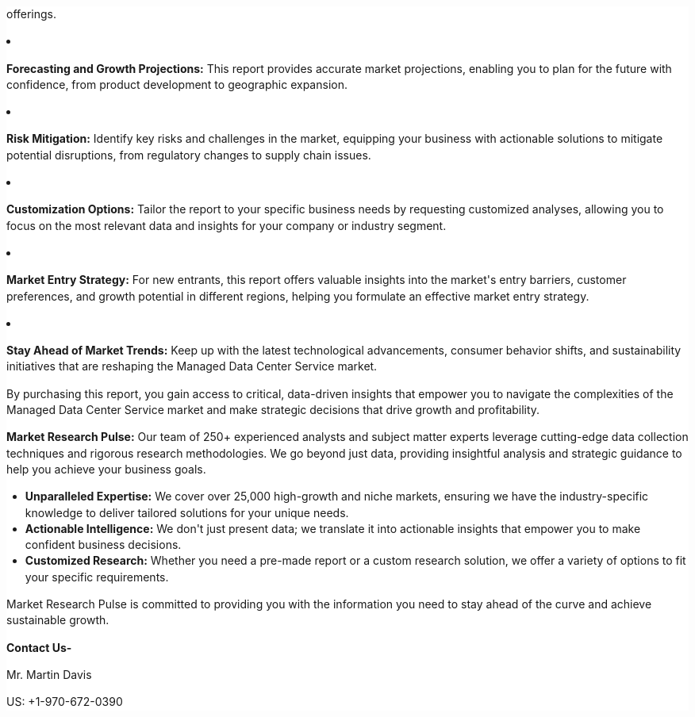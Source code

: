 offerings.</p></li><li><p><strong>Forecasting and Growth Projections:</strong> This report provides accurate market projections, enabling you to plan for the future with confidence, from product development to geographic expansion.</p></li><li><p><strong>Risk Mitigation:</strong> Identify key risks and challenges in the market, equipping your business with actionable solutions to mitigate potential disruptions, from regulatory changes to supply chain issues.</p></li><li><p><strong>Customization Options:</strong> Tailor the report to your specific business needs by requesting customized analyses, allowing you to focus on the most relevant data and insights for your company or industry segment.</p></li><li><p><strong>Market Entry Strategy:</strong> For new entrants, this report offers valuable insights into the market's entry barriers, customer preferences, and growth potential in different regions, helping you formulate an effective market entry strategy.</p></li><li><p><strong>Stay Ahead of Market Trends:</strong> Keep up with the latest technological advancements, consumer behavior shifts, and sustainability initiatives that are reshaping the Managed Data Center Service market.</p></li></ol><p>By purchasing this report, you gain access to critical, data-driven insights that empower you to navigate the complexities of the Managed Data Center Service market and make strategic decisions that drive growth and profitability.</p><p><strong>Market Research Pulse:</strong>&nbsp;Our team of 250+ experienced analysts and subject matter experts leverage cutting-edge data collection techniques and rigorous research methodologies. We go beyond just data, providing insightful analysis and strategic guidance to help you achieve your business goals.</p><ul><li><strong>Unparalleled Expertise:</strong>&nbsp;We cover over 25,000 high-growth and niche markets, ensuring we have the industry-specific knowledge to deliver tailored solutions for your unique needs.</li><li><strong>Actionable Intelligence:</strong>&nbsp;We don't just present data; we translate it into actionable insights that empower you to make confident business decisions.</li><li><strong>Customized Research:</strong>&nbsp;Whether you need a pre-made report or a custom research solution, we offer a variety of options to fit your specific requirements.</li></ul><p>Market Research Pulse is committed to providing you with the information you need to stay ahead of the curve and achieve sustainable growth.</p><p><strong>Contact Us-</strong></p><p>Mr. Martin Davis</p><p>US: +1-970-672-0390</p>
